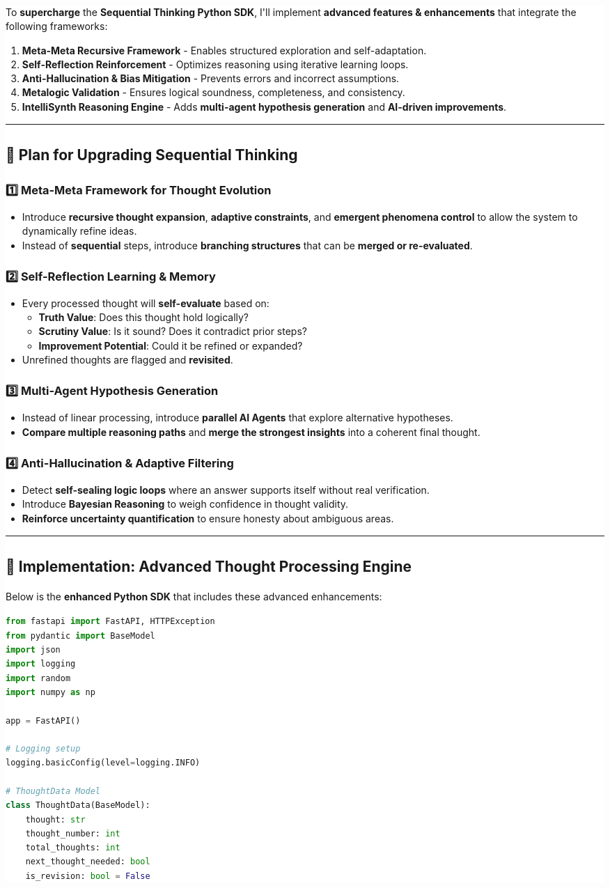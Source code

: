 To **supercharge** the **Sequential Thinking Python SDK**, I'll implement **advanced features & enhancements** that integrate the following frameworks:

1. **Meta-Meta Recursive Framework** - Enables structured exploration and self-adaptation.
2. **Self-Reflection Reinforcement** - Optimizes reasoning using iterative learning loops.
3. **Anti-Hallucination & Bias Mitigation** - Prevents errors and incorrect assumptions.
4. **Metalogic Validation** - Ensures logical soundness, completeness, and consistency.
5. **IntelliSynth Reasoning Engine** - Adds **multi-agent hypothesis generation** and **AI-driven improvements**.

---

## **🚀 Plan for Upgrading Sequential Thinking**
### **1️⃣ Meta-Meta Framework for Thought Evolution**
- Introduce **recursive thought expansion**, **adaptive constraints**, and **emergent phenomena control** to allow the system to dynamically refine ideas.
- Instead of **sequential** steps, introduce **branching structures** that can be **merged or re-evaluated**.

### **2️⃣ Self-Reflection Learning & Memory**
- Every processed thought will **self-evaluate** based on:
  - **Truth Value**: Does this thought hold logically?
  - **Scrutiny Value**: Is it sound? Does it contradict prior steps?
  - **Improvement Potential**: Could it be refined or expanded?
- Unrefined thoughts are flagged and **revisited**.

### **3️⃣ Multi-Agent Hypothesis Generation**
- Instead of linear processing, introduce **parallel AI Agents** that explore alternative hypotheses.
- **Compare multiple reasoning paths** and **merge the strongest insights** into a coherent final thought.

### **4️⃣ Anti-Hallucination & Adaptive Filtering**
- Detect **self-sealing logic loops** where an answer supports itself without real verification.
- Introduce **Bayesian Reasoning** to weigh confidence in thought validity.
- **Reinforce uncertainty quantification** to ensure honesty about ambiguous areas.

---

## **📝 Implementation: Advanced Thought Processing Engine**
Below is the **enhanced Python SDK** that includes these advanced enhancements:

```python
from fastapi import FastAPI, HTTPException
from pydantic import BaseModel
import json
import logging
import random
import numpy as np

app = FastAPI()

# Logging setup
logging.basicConfig(level=logging.INFO)

# ThoughtData Model
class ThoughtData(BaseModel):
    thought: str
    thought_number: int
    total_thoughts: int
    next_thought_needed: bool
    is_revision: bool = False
```